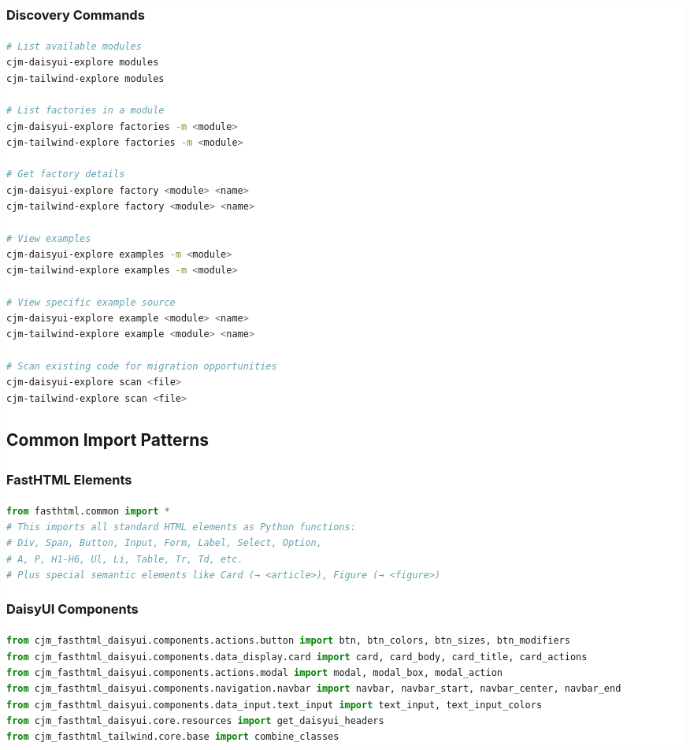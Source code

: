 ### Discovery Commands

```bash
# List available modules
cjm-daisyui-explore modules
cjm-tailwind-explore modules

# List factories in a module
cjm-daisyui-explore factories -m <module>
cjm-tailwind-explore factories -m <module>

# Get factory details
cjm-daisyui-explore factory <module> <name>
cjm-tailwind-explore factory <module> <name>

# View examples
cjm-daisyui-explore examples -m <module>
cjm-tailwind-explore examples -m <module>

# View specific example source
cjm-daisyui-explore example <module> <name>
cjm-tailwind-explore example <module> <name>

# Scan existing code for migration opportunities
cjm-daisyui-explore scan <file>
cjm-tailwind-explore scan <file>
```

## Common Import Patterns

### FastHTML Elements
```python
from fasthtml.common import *
# This imports all standard HTML elements as Python functions:
# Div, Span, Button, Input, Form, Label, Select, Option, 
# A, P, H1-H6, Ul, Li, Table, Tr, Td, etc.
# Plus special semantic elements like Card (→ <article>), Figure (→ <figure>)
```

### DaisyUI Components
```python
from cjm_fasthtml_daisyui.components.actions.button import btn, btn_colors, btn_sizes, btn_modifiers
from cjm_fasthtml_daisyui.components.data_display.card import card, card_body, card_title, card_actions
from cjm_fasthtml_daisyui.components.actions.modal import modal, modal_box, modal_action
from cjm_fasthtml_daisyui.components.navigation.navbar import navbar, navbar_start, navbar_center, navbar_end
from cjm_fasthtml_daisyui.components.data_input.text_input import text_input, text_input_colors
from cjm_fasthtml_daisyui.core.resources import get_daisyui_headers
from cjm_fasthtml_tailwind.core.base import combine_classes
```
